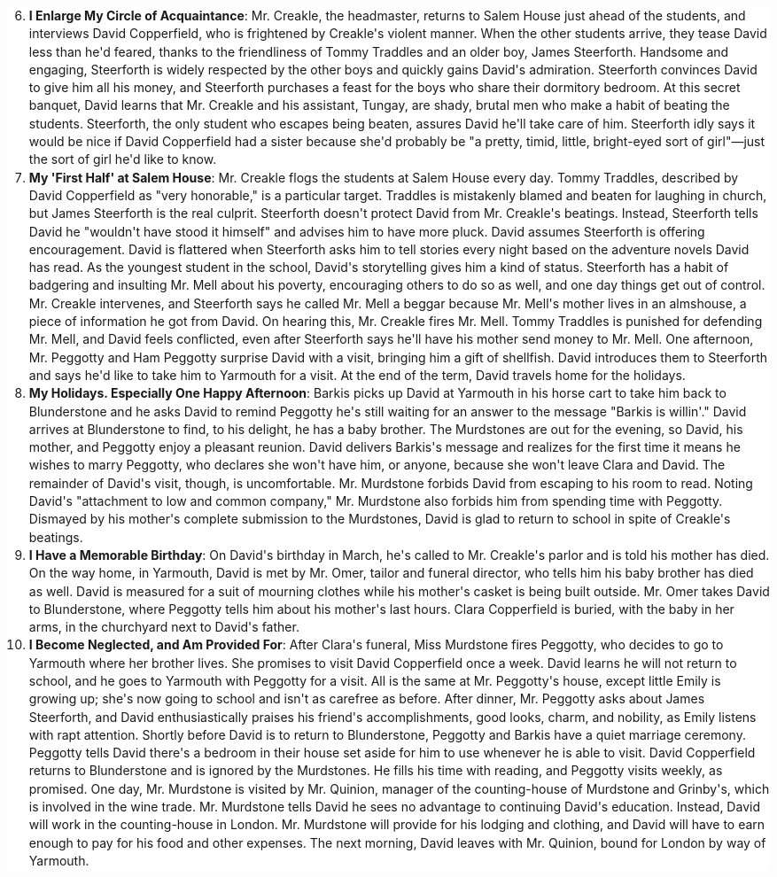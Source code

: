 6. **I Enlarge My Circle of Acquaintance**: Mr. Creakle, the headmaster, returns to Salem House just ahead of the students, and interviews David Copperfield, who is frightened by Creakle's violent manner. When the other students arrive, they tease David less than he'd feared, thanks to the friendliness of Tommy Traddles and an older boy, James Steerforth. Handsome and engaging, Steerforth is widely respected by the other boys and quickly gains David's admiration. Steerforth convinces David to give him all his money, and Steerforth purchases a feast for the boys who share their dormitory bedroom. At this secret banquet, David learns that Mr. Creakle and his assistant, Tungay, are shady, brutal men who make a habit of beating the students. Steerforth, the only student who escapes being beaten, assures David he'll take care of him. Steerforth idly says it would be nice if David Copperfield had a sister because she'd probably be "a pretty, timid, little, bright-eyed sort of girl"—just the sort of girl he'd like to know.
7. **My 'First Half' at Salem House**: Mr. Creakle flogs the students at Salem House every day. Tommy Traddles, described by David Copperfield as "very honorable," is a particular target. Traddles is mistakenly blamed and beaten for laughing in church, but James Steerforth is the real culprit. Steerforth doesn't protect David from Mr. Creakle's beatings. Instead, Steerforth tells David he "wouldn't have stood it himself" and advises him to have more pluck. David assumes Steerforth is offering encouragement. David is flattered when Steerforth asks him to tell stories every night based on the adventure novels David has read. As the youngest student in the school, David's storytelling gives him a kind of status. Steerforth has a habit of badgering and insulting Mr. Mell about his poverty, encouraging others to do so as well, and one day things get out of control. Mr. Creakle intervenes, and Steerforth says he called Mr. Mell a beggar because Mr. Mell's mother lives in an almshouse, a piece of information he got from David. On hearing this, Mr. Creakle fires Mr. Mell. Tommy Traddles is punished for defending Mr. Mell, and David feels conflicted, even after Steerforth says he'll have his mother send money to Mr. Mell. One afternoon, Mr. Peggotty and Ham Peggotty surprise David with a visit, bringing him a gift of shellfish. David introduces them to Steerforth and says he'd like to take him to Yarmouth for a visit. At the end of the term, David travels home for the holidays.
8. **My Holidays. Especially One Happy Afternoon**: Barkis picks up David at Yarmouth in his horse cart to take him back to Blunderstone and he asks David to remind Peggotty he's still waiting for an answer to the message "Barkis is willin'." David arrives at Blunderstone to find, to his delight, he has a baby brother. The Murdstones are out for the evening, so David, his mother, and Peggotty enjoy a pleasant reunion. David delivers Barkis's message and realizes for the first time it means he wishes to marry Peggotty, who declares she won't have him, or anyone, because she won't leave Clara and David. The remainder of David's visit, though, is uncomfortable. Mr. Murdstone forbids David from escaping to his room to read. Noting David's "attachment to low and common company," Mr. Murdstone also forbids him from spending time with Peggotty. Dismayed by his mother's complete submission to the Murdstones, David is glad to return to school in spite of Creakle's beatings.
9. **I Have a Memorable Birthday**: On David's birthday in March, he's called to Mr. Creakle's parlor and is told his mother has died. On the way home, in Yarmouth, David is met by Mr. Omer, tailor and funeral director, who tells him his baby brother has died as well. David is measured for a suit of mourning clothes while his mother's casket is being built outside. Mr. Omer takes David to Blunderstone, where Peggotty tells him about his mother's last hours. Clara Copperfield is buried, with the baby in her arms, in the churchyard next to David's father.
10. **I Become Neglected, and Am Provided For**: After Clara's funeral, Miss Murdstone fires Peggotty, who decides to go to Yarmouth where her brother lives. She promises to visit David Copperfield once a week. David learns he will not return to school, and he goes to Yarmouth with Peggotty for a visit. All is the same at Mr. Peggotty's house, except little Emily is growing up; she's now going to school and isn't as carefree as before. After dinner, Mr. Peggotty asks about James Steerforth, and David enthusiastically praises his friend's accomplishments, good looks, charm, and nobility, as Emily listens with rapt attention. Shortly before David is to return to Blunderstone, Peggotty and Barkis have a quiet marriage ceremony. Peggotty tells David there's a bedroom in their house set aside for him to use whenever he is able to visit. David Copperfield returns to Blunderstone and is ignored by the Murdstones. He fills his time with reading, and Peggotty visits weekly, as promised. One day, Mr. Murdstone is visited by Mr. Quinion, manager of the counting-house of Murdstone and Grinby's, which is involved in the wine trade. Mr. Murdstone tells David he sees no advantage to continuing David's education. Instead, David will work in the counting-house in London. Mr. Murdstone will provide for his lodging and clothing, and David will have to earn enough to pay for his food and other expenses. The next morning, David leaves with Mr. Quinion, bound for London by way of Yarmouth.